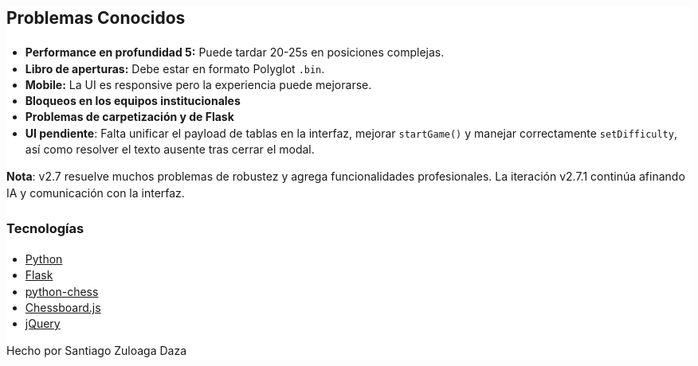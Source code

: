 ## Problemas Conocidos

- **Performance en profundidad 5:** Puede tardar 20-25s en posiciones complejas.
- **Libro de aperturas:** Debe estar en formato Polyglot `.bin`.
- **Mobile:** La UI es responsive pero la experiencia puede mejorarse.
- **Bloqueos en los equipos institucionales**
- **Problemas de carpetización y de Flask**
- **UI pendiente**: Falta unificar el payload de tablas en la interfaz, mejorar `startGame()` y manejar correctamente `setDifficulty`, así como resolver el texto ausente tras cerrar el modal.

**Nota**: v2.7 resuelve muchos problemas de robustez y agrega funcionalidades profesionales. La iteración v2.7.1 continúa afinando IA y comunicación con la interfaz.

### Tecnologías
- [Python](https://www.python.org/)
- [Flask](https://flask.palletsprojects.com/)
- [python-chess](https://python-chess.readthedocs.io/)
- [Chessboard.js](https://chessboardjs.com/)
- [jQuery](https://jquery.com/)

Hecho por Santiago Zuloaga Daza
